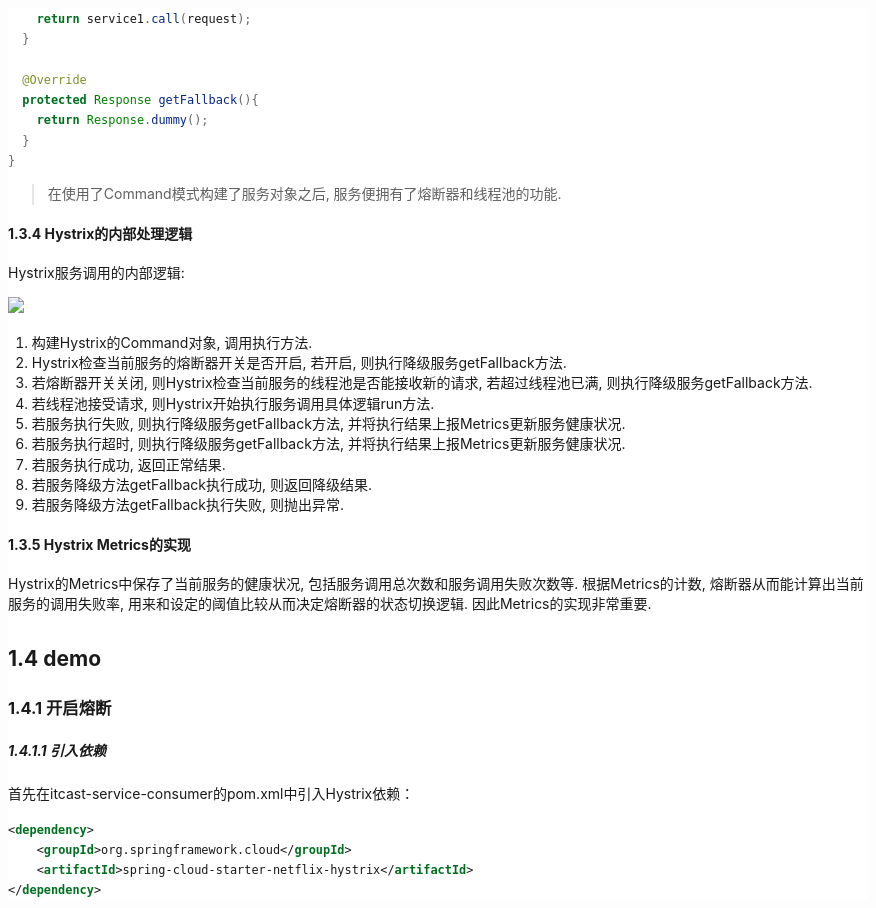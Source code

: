 ```java
    return service1.call(request);
  }

  @Override
  protected Response getFallback(){
    return Response.dummy();
  }
}
```



> 在使用了Command模式构建了服务对象之后, 服务便拥有了熔断器和线程池的功能.   



#### 1.3.4 Hystrix的内部处理逻辑

Hystrix服务调用的内部逻辑:   

![](./assets/2.4.webp)

1. 构建Hystrix的Command对象, 调用执行方法.
2. Hystrix检查当前服务的熔断器开关是否开启, 若开启, 则执行降级服务getFallback方法.
3. 若熔断器开关关闭, 则Hystrix检查当前服务的线程池是否能接收新的请求, 若超过线程池已满, 则执行降级服务getFallback方法.
4. 若线程池接受请求, 则Hystrix开始执行服务调用具体逻辑run方法.
5. 若服务执行失败, 则执行降级服务getFallback方法, 并将执行结果上报Metrics更新服务健康状况.
6. 若服务执行超时, 则执行降级服务getFallback方法, 并将执行结果上报Metrics更新服务健康状况.
7. 若服务执行成功, 返回正常结果.
8. 若服务降级方法getFallback执行成功, 则返回降级结果.
9. 若服务降级方法getFallback执行失败, 则抛出异常.



#### 1.3.5 Hystrix Metrics的实现

Hystrix的Metrics中保存了当前服务的健康状况, 包括服务调用总次数和服务调用失败次数等. 根据Metrics的计数,  熔断器从而能计算出当前服务的调用失败率, 用来和设定的阈值比较从而决定熔断器的状态切换逻辑. 因此Metrics的实现非常重要. 



## 1.4 demo

### 1.4.1 开启熔断

##### 1.4.1.1 引入依赖

首先在itcast-service-consumer的pom.xml中引入Hystrix依赖：

```xml
<dependency>
    <groupId>org.springframework.cloud</groupId>
    <artifactId>spring-cloud-starter-netflix-hystrix</artifactId>
</dependency>
```

